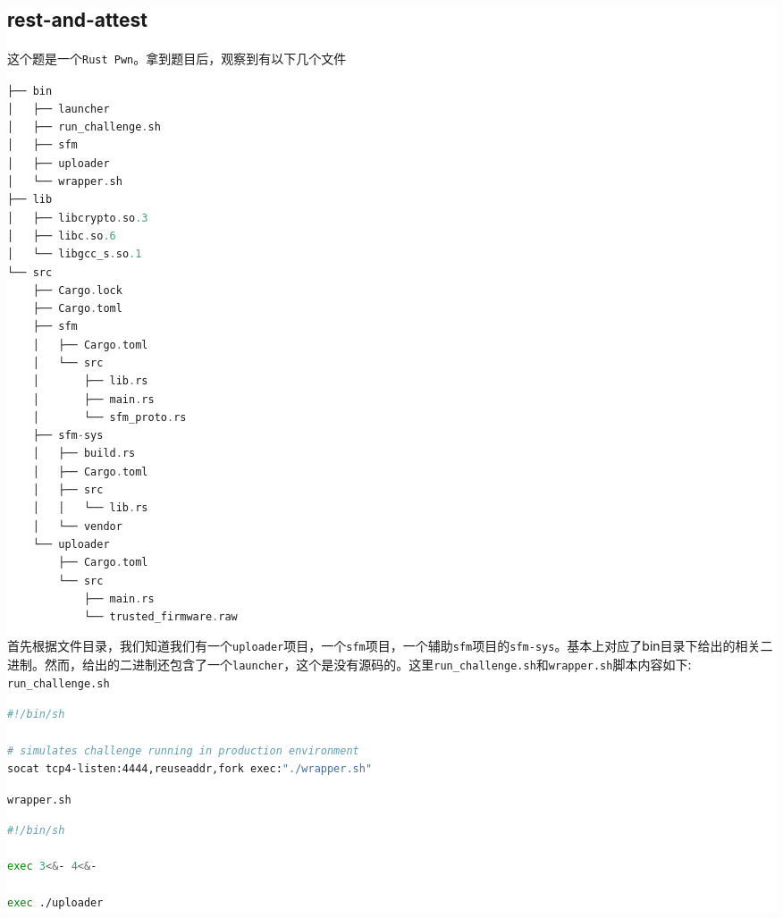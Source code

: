 rest-and-attest
---------------

这个题是一个`Rust Pwn`。拿到题目后，观察到有以下几个文件

```php
├── bin
│   ├── launcher
│   ├── run_challenge.sh
│   ├── sfm
│   ├── uploader
│   └── wrapper.sh
├── lib
│   ├── libcrypto.so.3
│   ├── libc.so.6
│   └── libgcc_s.so.1
└── src
    ├── Cargo.lock
    ├── Cargo.toml
    ├── sfm
    │   ├── Cargo.toml
    │   └── src
    │       ├── lib.rs
    │       ├── main.rs
    │       └── sfm_proto.rs
    ├── sfm-sys
    │   ├── build.rs
    │   ├── Cargo.toml
    │   ├── src
    │   │   └── lib.rs
    │   └── vendor
    └── uploader
        ├── Cargo.toml
        └── src
            ├── main.rs
            └── trusted_firmware.raw
```

首先根据文件目录，我们知道我们有一个`uploader`项目，一个`sfm`项目，一个辅助`sfm`项目的`sfm-sys`。基本上对应了bin目录下给出的相关二进制。然而，给出的二进制还包含了一个`launcher`，这个是没有源码的。这里`run_challenge.sh`和`wrapper.sh`脚本内容如下:  
`run_challenge.sh`

```sh
#!/bin/sh

# simulates challenge running in production environment
socat tcp4-listen:4444,reuseaddr,fork exec:"./wrapper.sh"
```

`wrapper.sh`

```sh
#!/bin/sh

exec 3<&- 4<&-

exec ./uploader
```

